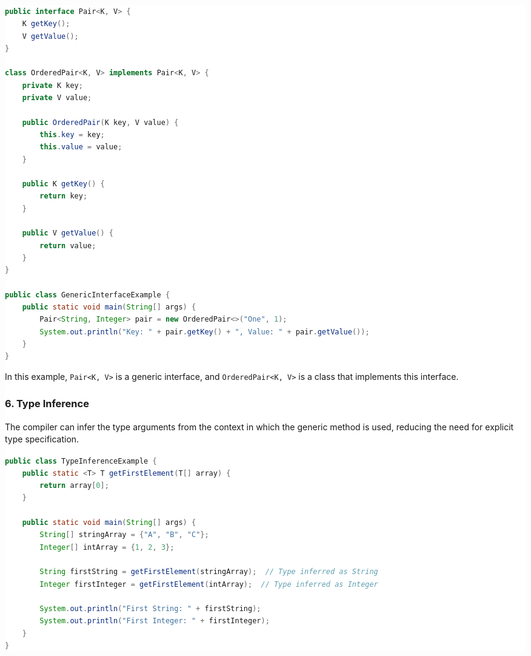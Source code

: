 ```java
public interface Pair<K, V> {
    K getKey();
    V getValue();
}

class OrderedPair<K, V> implements Pair<K, V> {
    private K key;
    private V value;

    public OrderedPair(K key, V value) {
        this.key = key;
        this.value = value;
    }

    public K getKey() {
        return key;
    }

    public V getValue() {
        return value;
    }
}

public class GenericInterfaceExample {
    public static void main(String[] args) {
        Pair<String, Integer> pair = new OrderedPair<>("One", 1);
        System.out.println("Key: " + pair.getKey() + ", Value: " + pair.getValue());
    }
}
```

In this example, `Pair<K, V>` is a generic interface, and `OrderedPair<K, V>` is a class that implements this interface.

### 6. Type Inference

The compiler can infer the type arguments from the context in which the generic method is used, reducing the need for explicit type specification.

```java
public class TypeInferenceExample {
    public static <T> T getFirstElement(T[] array) {
        return array[0];
    }

    public static void main(String[] args) {
        String[] stringArray = {"A", "B", "C"};
        Integer[] intArray = {1, 2, 3};

        String firstString = getFirstElement(stringArray);  // Type inferred as String
        Integer firstInteger = getFirstElement(intArray);  // Type inferred as Integer

        System.out.println("First String: " + firstString);
        System.out.println("First Integer: " + firstInteger);
    }
}
```
